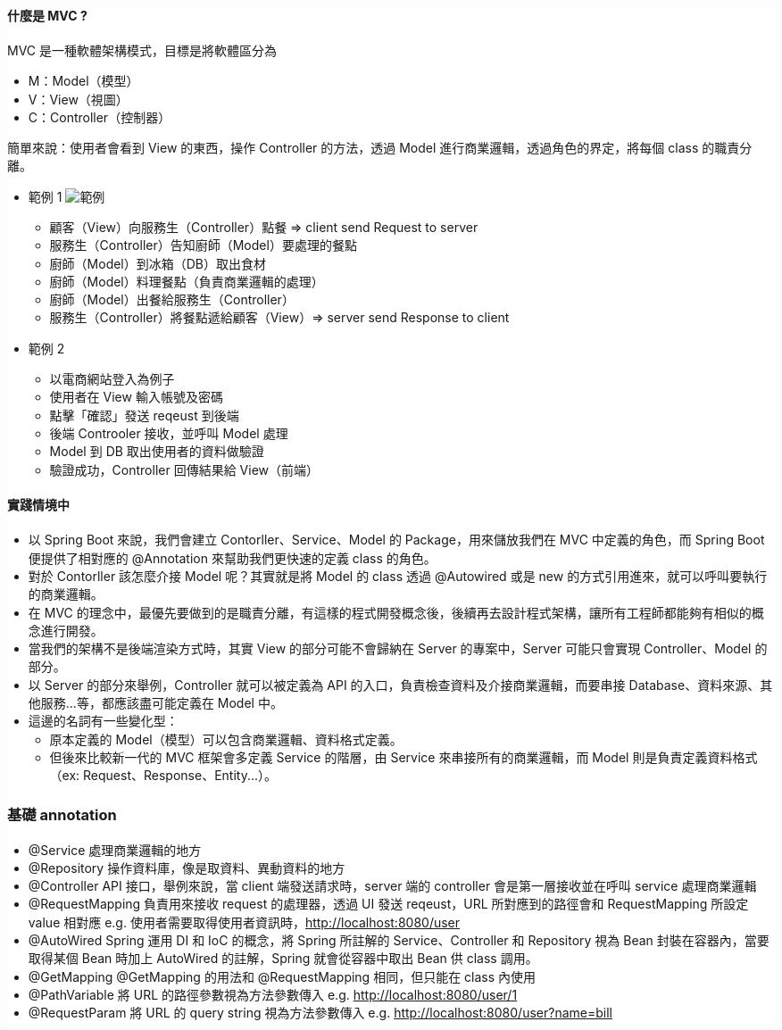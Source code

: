 #### 什麼是 MVC ?

MVC 是一種軟體架構模式，目標是將軟體區分為

* M：Model（模型）
* V：View（視圖）
* C：Controller（控制器）

簡單來說：使用者會看到 View 的東西，操作 Controller 的方法，透過 Model 進行商業邏輯，透過角色的界定，將每個 class 的職責分離。

* 範例 1
  ![範例](https://i.imgur.com/PPwch1I.png)
  * 顧客（View）向服務生（Controller）點餐 => client send Request to server
  * 服務生（Controller）告知廚師（Model）要處理的餐點
  * 廚師（Model）到冰箱（DB）取出食材
  * 廚師（Model）料理餐點（負責商業邏輯的處理）
  * 廚師（Model）出餐給服務生（Controller）
  * 服務生（Controller）將餐點遞給顧客（View）=> server send Response to client
  
* 範例 2
  * 以電商網站登入為例子
  * 使用者在 View 輸入帳號及密碼
  * 點擊「確認」發送 reqeust 到後端
  * 後端 Controoler 接收，並呼叫 Model 處理
  * Model 到 DB 取出使用者的資料做驗證
  * 驗證成功，Controller 回傳結果給 View（前端）

#### 實踐情境中

* 以 Spring Boot 來說，我們會建立 Contorller、Service、Model 的 Package，用來儲放我們在 MVC 中定義的角色，而 Spring Boot 便提供了相對應的 @Annotation 來幫助我們更快速的定義 class 的角色。
* 對於 Contorller 該怎麼介接 Model 呢？其實就是將 Model 的 class 透過 @Autowired 或是 new 的方式引用進來，就可以呼叫要執行的商業邏輯。
* 在 MVC 的理念中，最優先要做到的是職責分離，有這樣的程式開發概念後，後續再去設計程式架構，讓所有工程師都能夠有相似的概念進行開發。
* 當我們的架構不是後端渲染方式時，其實 View 的部分可能不會歸納在 Server 的專案中，Server 可能只會實現 Controller、Model 的部分。
* 以 Server 的部分來舉例，Controller 就可以被定義為 API 的入口，負責檢查資料及介接商業邏輯，而要串接 Database、資料來源、其他服務...等，都應該盡可能定義在 Model 中。
* 這邊的名詞有一些變化型：
  * 原本定義的 Model（模型）可以包含商業邏輯、資料格式定義。
  * 但後來比較新一代的 MVC 框架會多定義 Service 的階層，由 Service 來串接所有的商業邏輯，而 Model 則是負責定義資料格式（ex: Request、Response、Entity...）。

### 基礎 annotation

* @Service
  處理商業邏輯的地方
* @Repository
  操作資料庫，像是取資料、異動資料的地方
* @Controller
  API 接口，舉例來說，當 client 端發送請求時，server 端的 controller 會是第一層接收並在呼叫 service 處理商業邏輯
* @RequestMapping
  負責用來接收 request 的處理器，透過 UI 發送 reqeust，URL 所對應到的路徑會和 RequestMapping 所設定 value 相對應
  e.g. 使用者需要取得使用者資訊時，<http://localhost:8080/user>
* @AutoWired
  Spring 運用 DI 和 IoC 的概念，將 Spring 所註解的 Service、Controller 和 Repository 視為 Bean 封裝在容器內，當要取得某個 Bean 時加上 AutoWired 的註解，Spring 就會從容器中取出 Bean 供 class 調用。
* @GetMapping
  @GetMapping 的用法和 @RequestMapping 相同，但只能在 class 內使用
* @PathVariable
  將 URL 的路徑參數視為方法參數傳入
  e.g. <http://localhost:8080/user/1>
* @RequestParam
  將 URL 的 query string 視為方法參數傳入
  e.g. <http://localhost:8080/user?name=bill>
  